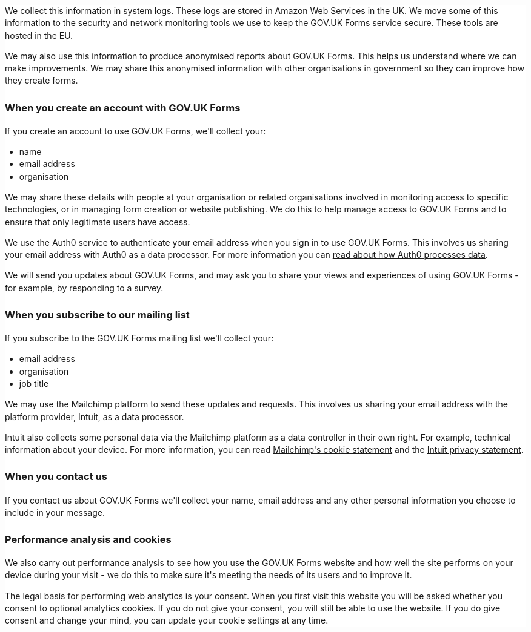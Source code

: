 We collect this information in system logs. These logs are stored in Amazon Web Services in the UK. We move some of this information to the security and network monitoring tools we use to keep the GOV.UK Forms service secure. These tools are hosted in the EU.

We may also use this information to produce anonymised reports about GOV.UK Forms. This helps us understand where we can make improvements. We may share this anonymised information with other organisations in government so they can improve how they create forms.

### When you create an account with GOV.UK Forms

If you create an account to use GOV.UK Forms, we'll collect your:

- name
- email address
- organisation

We may share these details with people at your organisation or related organisations involved in monitoring access to specific technologies, or in managing form creation or website publishing. We do this to help manage access to GOV.UK Forms and to ensure that only legitimate users have access.

We use the Auth0 service to authenticate your email address when you sign in to use GOV.UK Forms. This involves us sharing your email address with Auth0 as a data processor. For more information you can [read about how Auth0 processes data](https://auth0.com/docs/secure/data-privacy-and-compliance/data-processing).

We will send you updates about GOV.UK Forms, and may ask you to share your views and experiences of using GOV.UK Forms - for example, by responding to a survey.

### When you subscribe to our mailing list

If you subscribe to the GOV.UK Forms mailing list we'll collect your:

- email address
- organisation
- job title

We may use the Mailchimp platform to send these updates and requests. This involves us sharing your email address with the platform provider, Intuit, as a data processor.

Intuit also collects some personal data via the Mailchimp platform as a data controller in their own right. For example, technical information about your device. For more information, you can read [Mailchimp's cookie statement](https://mailchimp.com/en-gb/legal/cookies/) and the [Intuit privacy statement](https://www.intuit.com/privacy/statement/).

### When you contact us

If you contact us about GOV.UK Forms we'll collect your name, email address and any other personal information you choose to include in your message.

### Performance analysis and cookies

We also carry out performance analysis to see how you use the GOV.UK Forms website and how well the site performs on your device during your visit - we do this to make sure it's meeting the needs of its users and to improve it.

The legal basis for performing web analytics is your consent. When you first visit this website you will be asked whether you consent to optional analytics cookies. If you do not give your consent, you will still be able to use the website. If you do give consent and change your mind, you can update your cookie settings at any time.
